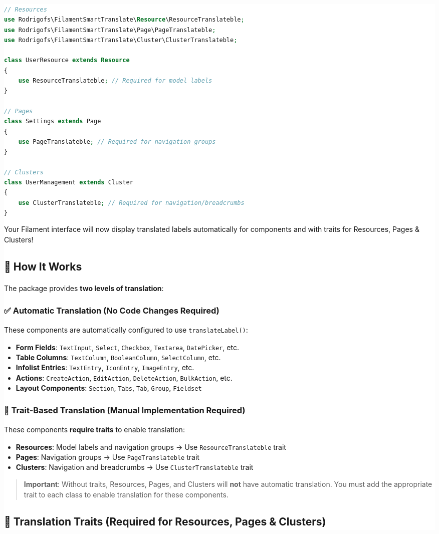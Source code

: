 ```php
// Resources
use Rodrigofs\FilamentSmartTranslate\Resource\ResourceTranslateble;
use Rodrigofs\FilamentSmartTranslate\Page\PageTranslateble;
use Rodrigofs\FilamentSmartTranslate\Cluster\ClusterTranslateble;

class UserResource extends Resource
{
    use ResourceTranslateble; // Required for model labels
}

// Pages  
class Settings extends Page
{
    use PageTranslateble; // Required for navigation groups
}

// Clusters
class UserManagement extends Cluster
{
    use ClusterTranslateble; // Required for navigation/breadcrumbs
}
```

Your Filament interface will now display translated labels automatically for components and with traits for Resources, Pages & Clusters!

## 🎯 How It Works

The package provides **two levels of translation**:

### ✅ Automatic Translation (No Code Changes Required)

These components are automatically configured to use `translateLabel()`:

- **Form Fields**: `TextInput`, `Select`, `Checkbox`, `Textarea`, `DatePicker`, etc.
- **Table Columns**: `TextColumn`, `BooleanColumn`, `SelectColumn`, etc.
- **Infolist Entries**: `TextEntry`, `IconEntry`, `ImageEntry`, etc.
- **Actions**: `CreateAction`, `EditAction`, `DeleteAction`, `BulkAction`, etc.
- **Layout Components**: `Section`, `Tabs`, `Tab`, `Group`, `Fieldset`

### 🔧 Trait-Based Translation (Manual Implementation Required)

These components **require traits** to enable translation:

- **Resources**: Model labels and navigation groups → Use `ResourceTranslateble` trait
- **Pages**: Navigation groups → Use `PageTranslateble` trait  
- **Clusters**: Navigation and breadcrumbs → Use `ClusterTranslateble` trait

> **Important**: Without traits, Resources, Pages, and Clusters will **not** have automatic translation. You must add the appropriate trait to each class to enable translation for these components.

## 🔧 Translation Traits (Required for Resources, Pages & Clusters)

